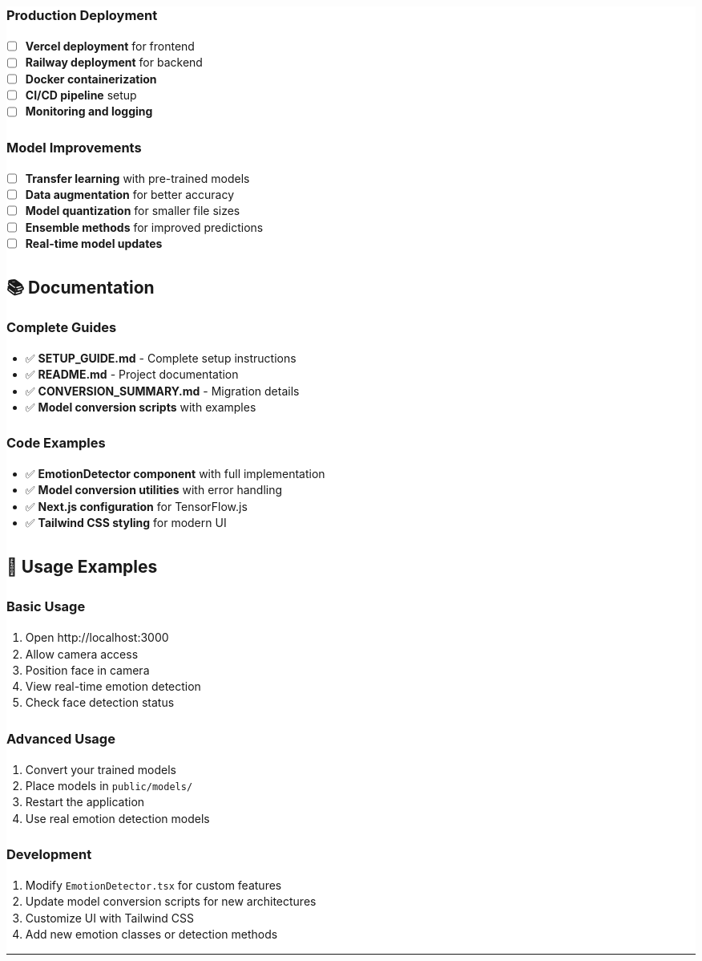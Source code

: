 ### **Production Deployment**
- [ ] **Vercel deployment** for frontend
- [ ] **Railway deployment** for backend
- [ ] **Docker containerization**
- [ ] **CI/CD pipeline** setup
- [ ] **Monitoring and logging**

### **Model Improvements**
- [ ] **Transfer learning** with pre-trained models
- [ ] **Data augmentation** for better accuracy
- [ ] **Model quantization** for smaller file sizes
- [ ] **Ensemble methods** for improved predictions
- [ ] **Real-time model updates**

## 📚 **Documentation**

### **Complete Guides**
- ✅ **SETUP_GUIDE.md** - Complete setup instructions
- ✅ **README.md** - Project documentation
- ✅ **CONVERSION_SUMMARY.md** - Migration details
- ✅ **Model conversion scripts** with examples

### **Code Examples**
- ✅ **EmotionDetector component** with full implementation
- ✅ **Model conversion utilities** with error handling
- ✅ **Next.js configuration** for TensorFlow.js
- ✅ **Tailwind CSS styling** for modern UI

## 🎯 **Usage Examples**

### **Basic Usage**
1. Open http://localhost:3000
2. Allow camera access
3. Position face in camera
4. View real-time emotion detection
5. Check face detection status

### **Advanced Usage**
1. Convert your trained models
2. Place models in `public/models/`
3. Restart the application
4. Use real emotion detection models

### **Development**
1. Modify `EmotionDetector.tsx` for custom features
2. Update model conversion scripts for new architectures
3. Customize UI with Tailwind CSS
4. Add new emotion classes or detection methods

---